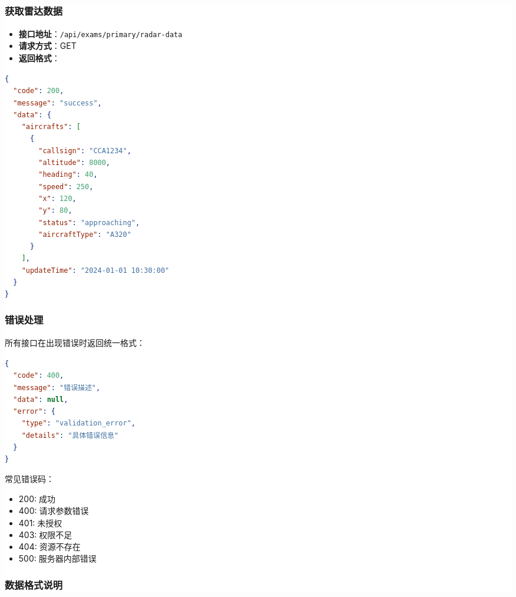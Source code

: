 ```json
```

### 获取雷达数据
- **接口地址**：`/api/exams/primary/radar-data`
- **请求方式**：GET
- **返回格式**：
```json
{
  "code": 200,
  "message": "success",
  "data": {
    "aircrafts": [
      {
        "callsign": "CCA1234",
        "altitude": 8000,
        "heading": 40,
        "speed": 250,
        "x": 120,
        "y": 80,
        "status": "approaching",
        "aircraftType": "A320"
      }
    ],
    "updateTime": "2024-01-01 10:30:00"
  }
}
```

### 错误处理

所有接口在出现错误时返回统一格式：

```json
{
  "code": 400,
  "message": "错误描述",
  "data": null,
  "error": {
    "type": "validation_error",
    "details": "具体错误信息"
  }
}
```

常见错误码：
- 200: 成功
- 400: 请求参数错误
- 401: 未授权
- 403: 权限不足
- 404: 资源不存在
- 500: 服务器内部错误

### 数据格式说明
